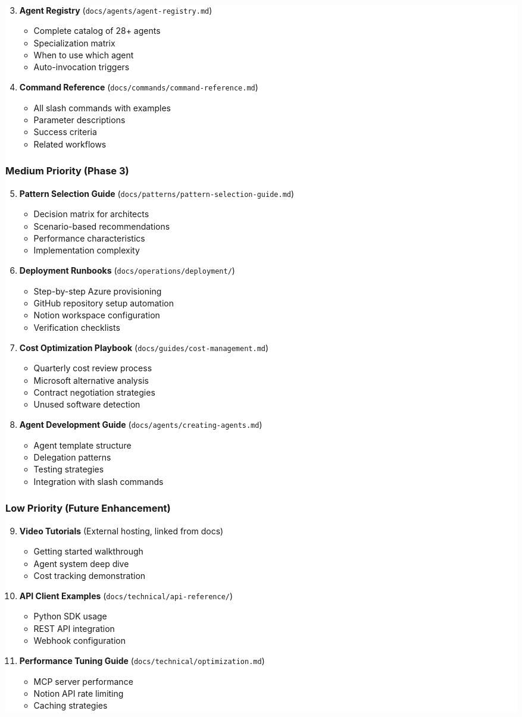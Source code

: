 3. **Agent Registry** (`docs/agents/agent-registry.md`)
   - Complete catalog of 28+ agents
   - Specialization matrix
   - When to use which agent
   - Auto-invocation triggers

4. **Command Reference** (`docs/commands/command-reference.md`)
   - All slash commands with examples
   - Parameter descriptions
   - Success criteria
   - Related workflows

### Medium Priority (Phase 3)

5. **Pattern Selection Guide** (`docs/patterns/pattern-selection-guide.md`)
   - Decision matrix for architects
   - Scenario-based recommendations
   - Performance characteristics
   - Implementation complexity

6. **Deployment Runbooks** (`docs/operations/deployment/`)
   - Step-by-step Azure provisioning
   - GitHub repository setup automation
   - Notion workspace configuration
   - Verification checklists

7. **Cost Optimization Playbook** (`docs/guides/cost-management.md`)
   - Quarterly cost review process
   - Microsoft alternative analysis
   - Contract negotiation strategies
   - Unused software detection

8. **Agent Development Guide** (`docs/agents/creating-agents.md`)
   - Agent template structure
   - Delegation patterns
   - Testing strategies
   - Integration with slash commands

### Low Priority (Future Enhancement)

9. **Video Tutorials** (External hosting, linked from docs)
   - Getting started walkthrough
   - Agent system deep dive
   - Cost tracking demonstration

10. **API Client Examples** (`docs/technical/api-reference/`)
    - Python SDK usage
    - REST API integration
    - Webhook configuration

11. **Performance Tuning Guide** (`docs/technical/optimization.md`)
    - MCP server performance
    - Notion API rate limiting
    - Caching strategies
